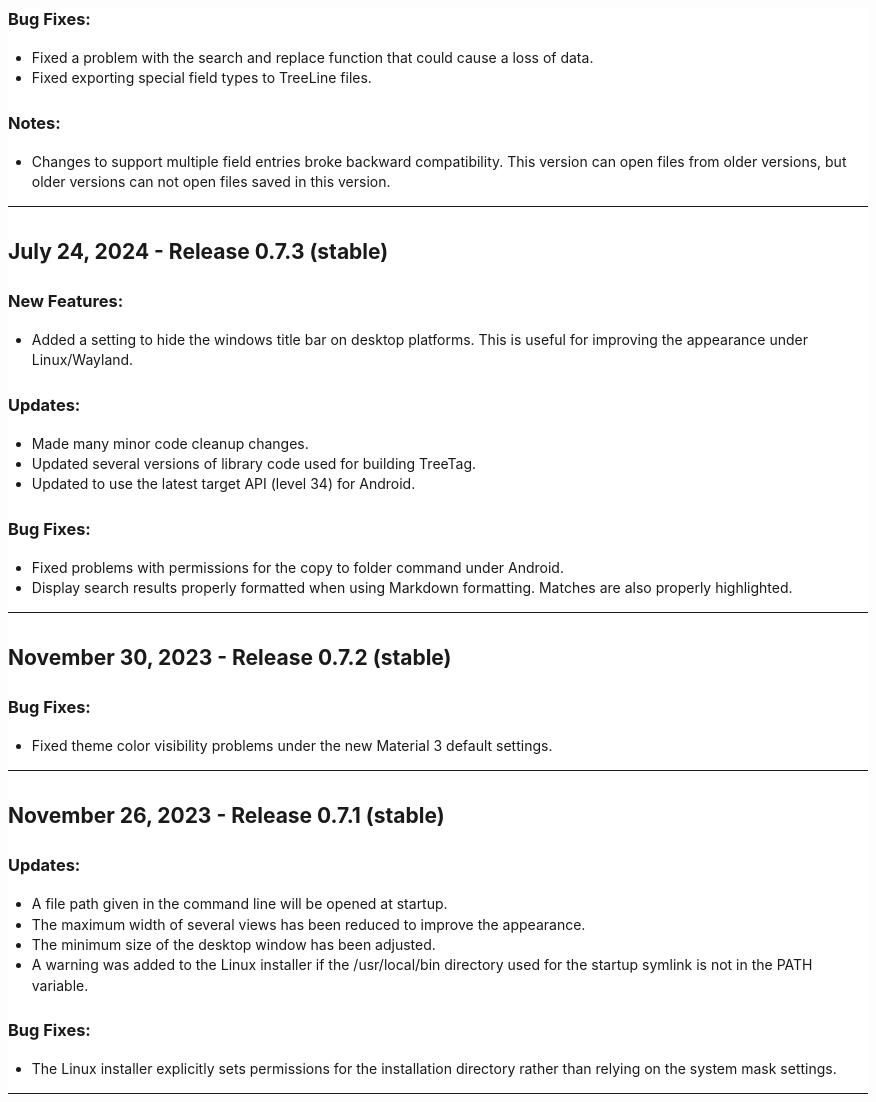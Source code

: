 ### Bug Fixes:
- Fixed a problem with the search and replace function that could cause a loss
  of data.
- Fixed exporting special field types to TreeLine files.

### Notes:
- Changes to support multiple field entries broke backward compatibility.  This
  version can open files from older versions, but older versions can not open
  files saved in this version.

---
## July 24, 2024 - Release 0.7.3 (stable)

### New Features:
- Added a setting to hide the windows title bar on desktop platforms.
  This is useful for improving the appearance under Linux/Wayland.

### Updates:
- Made many minor code cleanup changes.
- Updated several versions of library code used for building TreeTag.
- Updated to use the latest target API (level 34) for Android.

### Bug Fixes:
- Fixed problems with permissions for the copy to folder command under
  Android.
- Display search results properly formatted when using Markdown
  formatting. Matches are also properly highlighted.

---
## November 30, 2023 - Release 0.7.2 (stable)

### Bug Fixes:
- Fixed theme color visibility problems under the new Material 3
  default settings.

---
## November 26, 2023 - Release 0.7.1 (stable)

### Updates:
- A file path given in the command line will be opened at startup.
- The maximum width of several views has been reduced to improve the
  appearance.
- The minimum size of the desktop window has been adjusted.
- A warning was added to the Linux installer if the /usr/local/bin
  directory used for the startup symlink is not in the PATH variable.

### Bug Fixes:
- The Linux installer explicitly sets permissions for the installation
  directory rather than relying on the system mask settings.

---